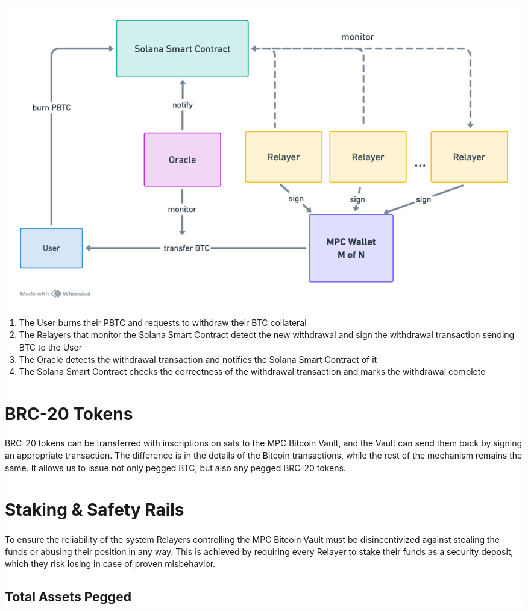 ![Withdraw](img/withdraw.png)

1. The User burns their PBTC and requests to withdraw their BTC collateral
2. The Relayers that monitor the Solana Smart Contract detect the new withdrawal and sign the withdrawal transaction sending BTC to the User
3. The Oracle detects the withdrawal transaction and notifies the Solana Smart Contract of it
4. The Solana Smart Contract checks the correctness of the withdrawal transaction and marks the withdrawal complete

# BRC-20 Tokens

BRC-20 tokens can be transferred with inscriptions on sats to the MPC Bitcoin Vault, and the Vault can send them back by signing an appropriate transaction. The difference is in the details of the Bitcoin transactions, while the rest of the mechanism remains the same. It allows us to issue not only pegged BTC, but also any pegged BRC-20 tokens.

# Staking & Safety Rails

To ensure the reliability of the system Relayers controlling the MPC Bitcoin Vault must be disincentivized against stealing the funds or abusing their position in any way. This is achieved by requiring every Relayer to stake their funds as a security deposit, which they risk losing in case of proven misbehavior.

## Total Assets Pegged
